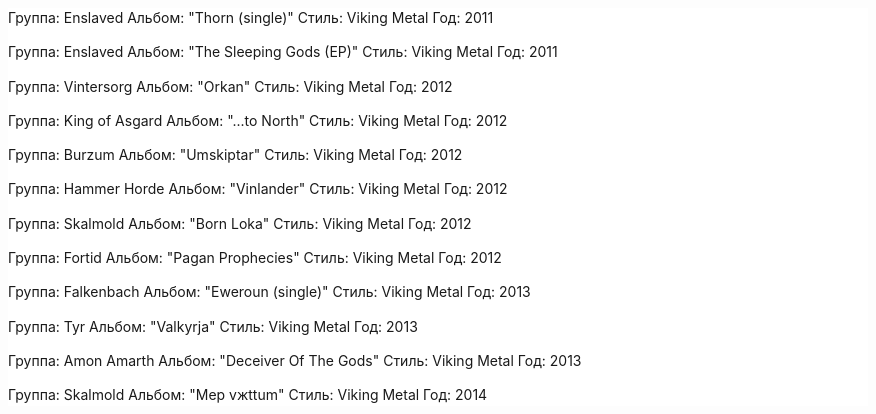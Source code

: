 Группа: Enslaved
Альбом: "Thorn (single)"
Стиль: Viking Metal
Год: 2011

Группа: Enslaved
Альбом: "The Sleeping Gods (EP)"
Стиль: Viking Metal
Год: 2011

Группа: Vintersorg
Альбом: "Orkan"
Стиль: Viking Metal
Год: 2012

Группа: King of Asgard
Альбом: "...to North"
Стиль: Viking Metal
Год: 2012

Группа: Burzum
Альбом: "Umskiptar"
Стиль: Viking Metal
Год: 2012

Группа: Hammer Horde
Альбом: "Vinlander"
Стиль: Viking Metal
Год: 2012

Группа: Skalmold
Альбом: "Born Loka"
Стиль: Viking Metal
Год: 2012

Группа: Fortid
Альбом: "Pagan Prophecies"
Стиль: Viking Metal
Год: 2012

Группа: Falkenbach
Альбом: "Eweroun (single)"
Стиль: Viking Metal
Год: 2013

Группа: Tyr
Альбом: "Valkyrja"
Стиль: Viking Metal
Год: 2013

Группа: Amon Amarth
Альбом: "Deceiver Of The Gods"
Стиль: Viking Metal
Год: 2013

Группа: Skalmold
Альбом: "Meр vжttum"
Стиль: Viking Metal
Год: 2014
